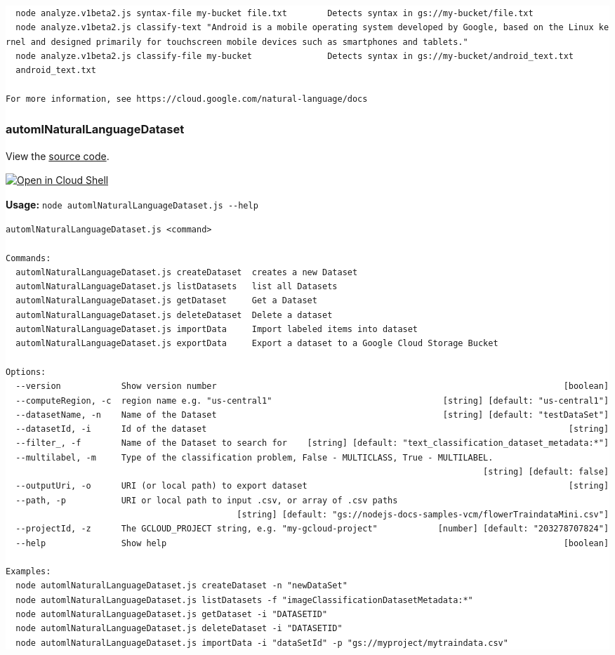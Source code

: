 ```
  node analyze.v1beta2.js syntax-file my-bucket file.txt        Detects syntax in gs://my-bucket/file.txt
  node analyze.v1beta2.js classify-text "Android is a mobile operating system developed by Google, based on the Linux kernel and designed primarily for touchscreen mobile devices such as smartphones and tablets."
  node analyze.v1beta2.js classify-file my-bucket               Detects syntax in gs://my-bucket/android_text.txt
  android_text.txt

For more information, see https://cloud.google.com/natural-language/docs
```

[analyze-v1beta2_1_docs]: https://cloud.google.com/natural-language/docs/
[analyze-v1beta2_1_code]: analyze.v1beta2.js

[shell_img]: //gstatic.com/cloudssh/images/open-btn.png
[shell_link]: https://console.cloud.google.com/cloudshell/open?git_repo=https://github.com/googleapis/nodejs-language&page=editor&open_in_editor=samples/README.md

### automlNaturalLanguageDataset

View the [source code][automlNaturalLanguageDataset_code].

[![Open in Cloud Shell][shell_img]](https://console.cloud.google.com/cloudshell/open?git_repo=https://github.com/googleapis/nodejs-language&page=editor&open_in_editor=samples/automl/automlNaturalLanguageDataset.js,samples/README.md)

__Usage:__ `node automlNaturalLanguageDataset.js --help`

```
automlNaturalLanguageDataset.js <command>

Commands:
  automlNaturalLanguageDataset.js createDataset  creates a new Dataset
  automlNaturalLanguageDataset.js listDatasets   list all Datasets
  automlNaturalLanguageDataset.js getDataset     Get a Dataset
  automlNaturalLanguageDataset.js deleteDataset  Delete a dataset
  automlNaturalLanguageDataset.js importData     Import labeled items into dataset
  automlNaturalLanguageDataset.js exportData     Export a dataset to a Google Cloud Storage Bucket

Options:
  --version            Show version number                                                                     [boolean]
  --computeRegion, -c  region name e.g. "us-central1"                                  [string] [default: "us-central1"]
  --datasetName, -n    Name of the Dataset                                             [string] [default: "testDataSet"]
  --datasetId, -i      Id of the dataset                                                                        [string]
  --filter_, -f        Name of the Dataset to search for    [string] [default: "text_classification_dataset_metadata:*"]
  --multilabel, -m     Type of the classification problem, False - MULTICLASS, True - MULTILABEL.
                                                                                               [string] [default: false]
  --outputUri, -o      URI (or local path) to export dataset                                                    [string]
  --path, -p           URI or local path to input .csv, or array of .csv paths
                                              [string] [default: "gs://nodejs-docs-samples-vcm/flowerTraindataMini.csv"]
  --projectId, -z      The GCLOUD_PROJECT string, e.g. "my-gcloud-project"            [number] [default: "203278707824"]
  --help               Show help                                                                               [boolean]

Examples:
  node automlNaturalLanguageDataset.js createDataset -n "newDataSet"
  node automlNaturalLanguageDataset.js listDatasets -f "imageClassificationDatasetMetadata:*"
  node automlNaturalLanguageDataset.js getDataset -i "DATASETID"
  node automlNaturalLanguageDataset.js deleteDataset -i "DATASETID"
  node automlNaturalLanguageDataset.js importData -i "dataSetId" -p "gs://myproject/mytraindata.csv"
```

[analyze-v1_0_docs]: https://cloud.google.com/natural-language/docs/
[analyze-v1_0_code]: analyze.v1.js
[automlNaturalLanguageDataset_docs]: https://cloud.google.com/natural-language/docs/
[automlNaturalLanguageDataset_code]: analyze.v1beta2.js
[automlNautralLanguageModel_docs]: https://cloud.google.com/natural-language/docs/
[automlNautralLanguageModel_code]: automl/automlNautralLanguageModel.js
[automlNaturalLanguagePredict_docs]: https://cloud.google.com/natural-language/docs/
[automlNaturalLanguagePredict_code]: automlNaturalLanguagePredict.js